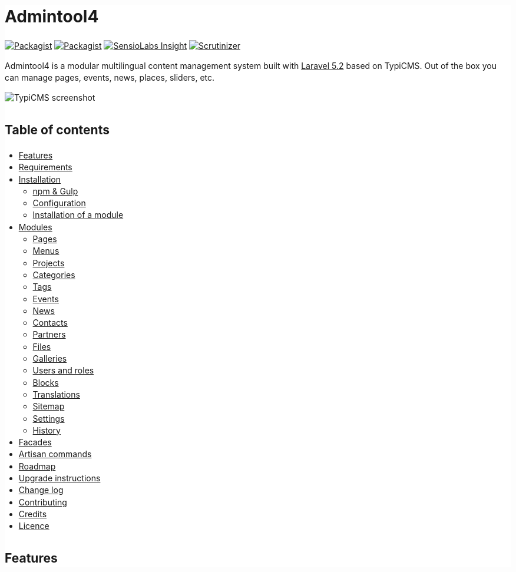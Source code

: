 # Admintool4

[![Packagist](https://img.shields.io/packagist/v/typicms/base.svg?style=flat-square)]()
[![Packagist](https://img.shields.io/packagist/l/typicms/base.svg?style=flat-square)]()
[![SensioLabs Insight](https://img.shields.io/sensiolabs/i/96951b30-0060-414c-992d-df965bd63000.svg?style=flat-square)]()
[![Scrutinizer](https://img.shields.io/scrutinizer/g/typicms/base.svg?style=flat-square)]()

Admintool4 is a modular multilingual content management system built with [Laravel 5.2](http://laravel.com) based on TypiCMS. Out of the box you can manage pages, events, news, places, sliders, etc.

![TypiCMS screenshot](http://typicms.org/uploads/files/typicms-screenshot.png?1)

## Table of contents

- [Features](#features)
- [Requirements](#requirements)
- [Installation](#installation)
  - [npm & Gulp](#npm--gulp)
  - [Configuration](#configuration)
  - [Installation of a module](#installation-of-a-module)
- [Modules](#modules)
  - [Pages](#pages)
  - [Menus](#menus)
  - [Projects](#projects)
  - [Categories](#categories)
  - [Tags](#tags)
  - [Events](#events)
  - [News](#news)
  - [Contacts](#contacts)
  - [Partners](#partners)
  - [Files](#files)
  - [Galleries](#galleries)
  - [Users and roles](#users-and-roles)
  - [Blocks](#blocks)
  - [Translations](#translations)
  - [Sitemap](#sitemap)
  - [Settings](#settings)
  - [History](#history)
- [Facades](#facades)
- [Artisan commands](#artisan-commands)
- [Roadmap](#roadmap)
- [Upgrade instructions](#upgrade-instructions)
- [Change log](#change-log)
- [Contributing](#contributing)
- [Credits](#credits)
- [Licence](#licence)

## Features
